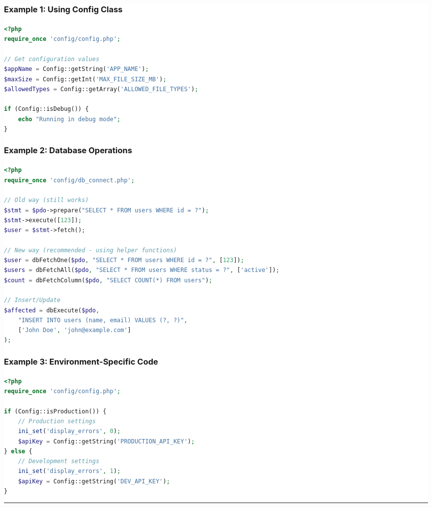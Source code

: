 ### Example 1: Using Config Class

```php
<?php
require_once 'config/config.php';

// Get configuration values
$appName = Config::getString('APP_NAME');
$maxSize = Config::getInt('MAX_FILE_SIZE_MB');
$allowedTypes = Config::getArray('ALLOWED_FILE_TYPES');

if (Config::isDebug()) {
    echo "Running in debug mode";
}
```

### Example 2: Database Operations

```php
<?php
require_once 'config/db_connect.php';

// Old way (still works)
$stmt = $pdo->prepare("SELECT * FROM users WHERE id = ?");
$stmt->execute([123]);
$user = $stmt->fetch();

// New way (recommended - using helper functions)
$user = dbFetchOne($pdo, "SELECT * FROM users WHERE id = ?", [123]);
$users = dbFetchAll($pdo, "SELECT * FROM users WHERE status = ?", ['active']);
$count = dbFetchColumn($pdo, "SELECT COUNT(*) FROM users");

// Insert/Update
$affected = dbExecute($pdo,
    "INSERT INTO users (name, email) VALUES (?, ?)",
    ['John Doe', 'john@example.com']
);
```

### Example 3: Environment-Specific Code

```php
<?php
require_once 'config/config.php';

if (Config::isProduction()) {
    // Production settings
    ini_set('display_errors', 0);
    $apiKey = Config::getString('PRODUCTION_API_KEY');
} else {
    // Development settings
    ini_set('display_errors', 1);
    $apiKey = Config::getString('DEV_API_KEY');
}
```

---